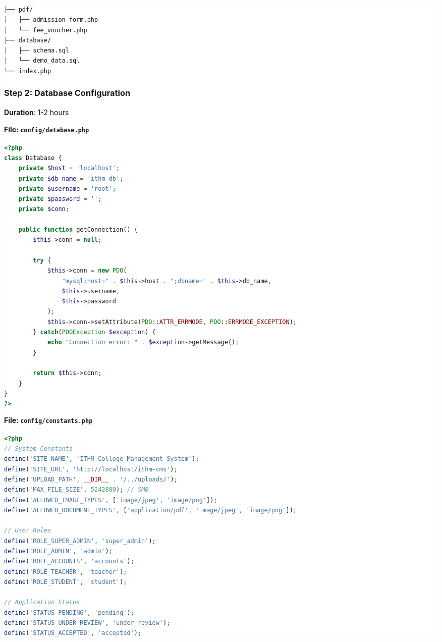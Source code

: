 ```
├── pdf/
│   ├── admission_form.php
│   └── fee_voucher.php
├── database/
│   ├── schema.sql
│   └── demo_data.sql
└── index.php
```

### Step 2: Database Configuration
**Duration**: 1-2 hours

**File: `config/database.php`**
```php
<?php
class Database {
    private $host = 'localhost';
    private $db_name = 'ithm_db';
    private $username = 'root';
    private $password = '';
    private $conn;

    public function getConnection() {
        $this->conn = null;
        
        try {
            $this->conn = new PDO(
                "mysql:host=" . $this->host . ";dbname=" . $this->db_name,
                $this->username,
                $this->password
            );
            $this->conn->setAttribute(PDO::ATTR_ERRMODE, PDO::ERRMODE_EXCEPTION);
        } catch(PDOException $exception) {
            echo "Connection error: " . $exception->getMessage();
        }
        
        return $this->conn;
    }
}
?>
```

**File: `config/constants.php`**
```php
<?php
// System Constants
define('SITE_NAME', 'ITHM College Management System');
define('SITE_URL', 'http://localhost/ithm-cms');
define('UPLOAD_PATH', __DIR__ . '/../uploads/');
define('MAX_FILE_SIZE', 5242880); // 5MB
define('ALLOWED_IMAGE_TYPES', ['image/jpeg', 'image/png']);
define('ALLOWED_DOCUMENT_TYPES', ['application/pdf', 'image/jpeg', 'image/png']);

// User Roles
define('ROLE_SUPER_ADMIN', 'super_admin');
define('ROLE_ADMIN', 'admin');
define('ROLE_ACCOUNTS', 'accounts');
define('ROLE_TEACHER', 'teacher');
define('ROLE_STUDENT', 'student');

// Application Status
define('STATUS_PENDING', 'pending');
define('STATUS_UNDER_REVIEW', 'under_review');
define('STATUS_ACCEPTED', 'accepted');
```